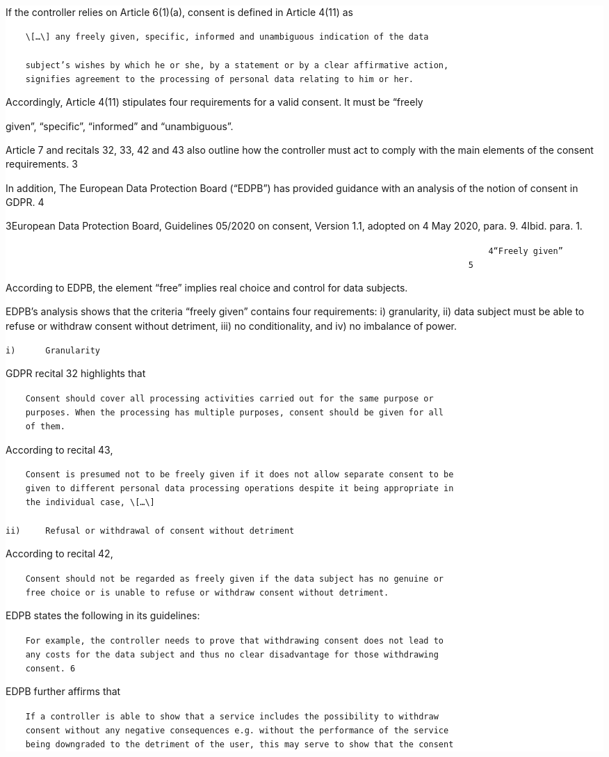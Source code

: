 If the controller relies on Article 6(1)(a), consent is defined in Article 4(11) as

        \[…\] any freely given, specific, informed and unambiguous indication of the data

        subject’s wishes by which he or she, by a statement or by a clear affirmative action,
        signifies agreement to the processing of personal data relating to him or her.

Accordingly, Article 4(11) stipulates four requirements for a valid consent. It must be “freely

given”, “specific”, “informed” and “unambiguous”.

Article 7 and recitals 32, 33, 42 and 43 also outline how the controller must act to comply
with the main elements of the consent requirements.     3

In addition, The European Data Protection Board (“EDPB”) has provided guidance with an
analysis of the notion of consent in GDPR.    4

3European Data Protection Board, Guidelines 05/2020 on consent, Version 1.1, adopted on 4 May 2020, para.
9.
4Ibid. para. 1.

                                                                                                     4“Freely given”
                                                                                                 5
According to EDPB, the element “free” implies real choice and control for data subjects.

EDPB’s analysis shows that the criteria “freely given” contains four requirements: i)
granularity, ii) data subject must be able to refuse or withdraw consent without detriment, iii)
no conditionality, and iv) no imbalance of power.

    i)      Granularity

GDPR recital 32 highlights that

        Consent should cover all processing activities carried out for the same purpose or
        purposes. When the processing has multiple purposes, consent should be given for all
        of them.

According to recital 43,

        Consent is presumed not to be freely given if it does not allow separate consent to be
        given to different personal data processing operations despite it being appropriate in
        the individual case, \[…\]

    ii)     Refusal or withdrawal of consent without detriment

According to recital 42,

        Consent should not be regarded as freely given if the data subject has no genuine or
        free choice or is unable to refuse or withdraw consent without detriment.

EDPB states the following in its guidelines:

        For example, the controller needs to prove that withdrawing consent does not lead to
        any costs for the data subject and thus no clear disadvantage for those withdrawing
        consent. 6

EDPB further affirms that

        If a controller is able to show that a service includes the possibility to withdraw
        consent without any negative consequences e.g. without the performance of the service
        being downgraded to the detriment of the user, this may serve to show that the consent
